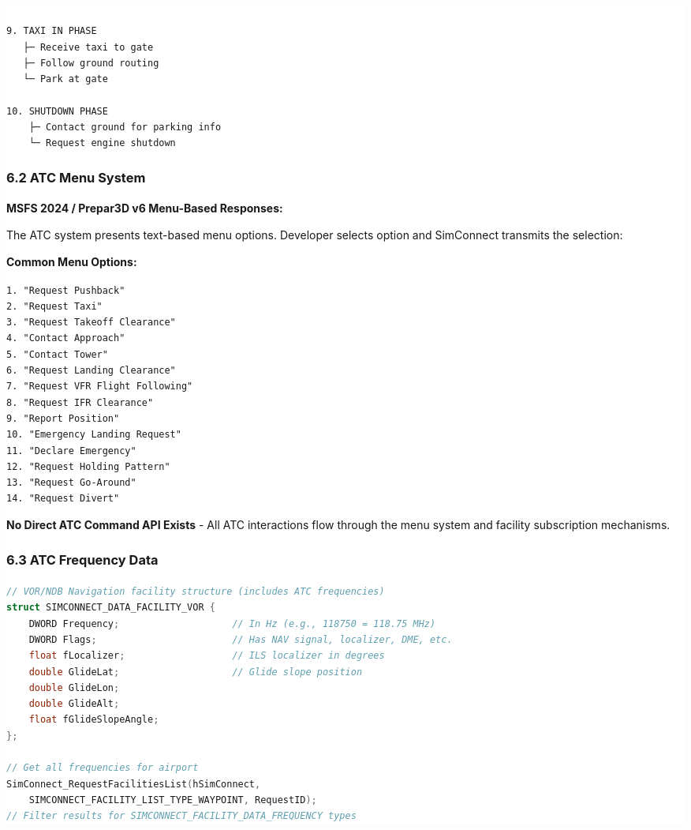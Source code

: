 ```

9. TAXI IN PHASE
   ├─ Receive taxi to gate
   ├─ Follow ground routing
   └─ Park at gate

10. SHUTDOWN PHASE
    ├─ Contact ground for parking info
    └─ Request engine shutdown
```

### 6.2 ATC Menu System

**MSFS 2024 / Prepar3D v6 Menu-Based Responses:**

The ATC system presents text-based menu options. Developer selects option and SimConnect transmits the selection:

**Common Menu Options:**

```
1. "Request Pushback"
2. "Request Taxi"
3. "Request Takeoff Clearance"
4. "Contact Approach"
5. "Contact Tower"
6. "Request Landing Clearance"
7. "Request VFR Flight Following"
8. "Request IFR Clearance"
9. "Report Position"
10. "Emergency Landing Request"
11. "Declare Emergency"
12. "Request Holding Pattern"
13. "Request Go-Around"
14. "Request Divert"
```

**No Direct ATC Command API Exists** - All ATC interactions flow through the menu system and facility subscription mechanisms.

### 6.3 ATC Frequency Data

```cpp
// VOR/NDB Navigation facility structure (includes ATC frequencies)
struct SIMCONNECT_DATA_FACILITY_VOR {
    DWORD Frequency;                    // In Hz (e.g., 118750 = 118.75 MHz)
    DWORD Flags;                        // Has NAV signal, localizer, DME, etc.
    float fLocalizer;                   // ILS localizer in degrees
    double GlideLat;                    // Glide slope position
    double GlideLon;
    double GlideAlt;
    float fGlideSlopeAngle;
};

// Get all frequencies for airport
SimConnect_RequestFacilitiesList(hSimConnect,
    SIMCONNECT_FACILITY_LIST_TYPE_WAYPOINT, RequestID);
// Filter results for SIMCONNECT_FACILITY_DATA_FREQUENCY types
```
